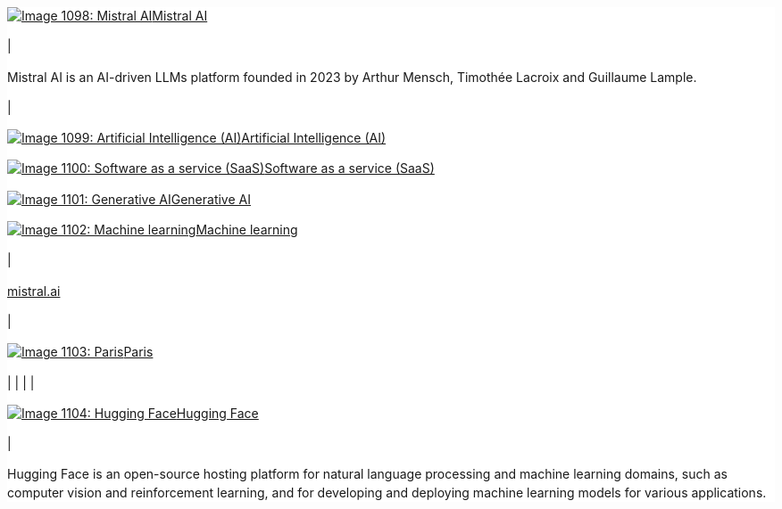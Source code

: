 [![Image 1098: Mistral AI](https://media-thumbs.golden.com/t7_BQOjHYMpa1X2JFdyLPxRzz94=/30x30/smart/golden-storage-production.golden-support.com%2Ftopic_images%2F38d93f7c584b43789137ca637589ff91.png)Mistral AI](https://golden.com/wiki/Mistral_AI-X93AJ6D)

 | 

Mistral AI is an AI-driven LLMs platform founded in 2023 by Arthur Mensch, Timothée Lacroix and Guillaume Lample.



 | 

[![Image 1099: Artificial Intelligence (AI)](https://media-thumbs.golden.com/LEAV9q-43Wx_wnudAgLxgG3r4pE=/30x30/smart/golden-storage-production.golden-support.com%2Ftopic_images%2F36e0bea5dc244a989c04bcd37d5fdd2e.png)Artificial Intelligence (AI)](https://golden.com/wiki/Artificial_Intelligence_(AI)-KAX)

[![Image 1100: Software as a service (SaaS)](https://media-thumbs.golden.com/MKNuGsLC66N6_NnVrp9F6-HVST0=/30x30/smart/golden-storage-production.golden-support.com%2Ftopic_images%2Fa1807dcb11094ce79390800333630493.png)Software as a service (SaaS)](https://golden.com/wiki/Software_as_a_service_(SaaS)-BYJN59)

[![Image 1101: Generative AI](https://media-thumbs.golden.com/awyYqZ3dGq5TMcq2PayET909lZc=/30x30/smart/golden-storage-production.golden-support.com%2Ftopic_images%2Feb4b7391f9354a8089b628c9dbc58a56.png)Generative AI](https://golden.com/wiki/Generative_AI-DZDYKZP)

[![Image 1102: Machine learning](https://media-thumbs.golden.com/-Z_MPQ-Tg640m37Lb3MpXmwbFhM=/30x30/smart/golden-storage-production.golden-support.com%2Ftopics%2F65c5385e-f612-48dd-9a1f-0ceaac7e5b8b.png)Machine learning](https://golden.com/wiki/Machine_learning-8JY)



 | 

[mistral.ai](https://mistral.ai/)



 | 

[![Image 1103: Paris](https://media-thumbs.golden.com/t74lmjRQtxuEnZriPm9B8YaZj9s=/30x30/smart/golden-storage-production.golden-support.com%2Ftopics%2F300px-Seine_and_Eiffel_Tower_from_Tour_Saint_Jacques_2013-08.jpg)Paris](https://golden.com/wiki/Paris-BWWKE)

 |  |
|  | 

[![Image 1104: Hugging Face](https://media-thumbs.golden.com/SAgW8meAjjK3-mc6Zh9ana9oZ7Q=/30x30/smart/golden-storage-production.golden-support.com%2Ftopic_images%2Fdb508515c110409da797214f405c3432.jpeg)Hugging Face](https://golden.com/wiki/Hugging_Face-39P6RJJ)

 | 

Hugging Face is an open-source hosting platform for natural language processing and machine learning domains, such as computer vision and reinforcement learning, and for developing and deploying machine learning models for various applications.
